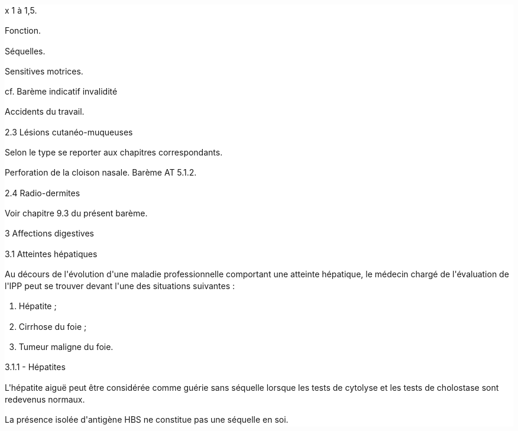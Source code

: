 x 1 à 1,5.

</td>
    </tr>
    <tr>
      <td valign="top">

Fonction.

</td>
      <td valign="top">

Séquelles.

</td>
      <td valign="top">

Sensitives motrices.

</td>
      <td valign="top">

cf. Barème indicatif invalidité

Accidents du travail.

</td>
    </tr>
  </tbody>
</table>

2.3 Lésions cutanéo-muqueuses

Selon le type se reporter aux chapitres correspondants.

Perforation de la cloison nasale. Barème AT 5.1.2.

2.4 Radio-dermites

Voir chapitre 9.3 du présent barème.

3 Affections digestives

3.1 Atteintes hépatiques

Au décours de l'évolution d'une maladie professionnelle comportant une atteinte hépatique, le médecin chargé de l'évaluation
de l'IPP peut se trouver devant l'une des situations suivantes : 

1.  Hépatite ;

2.  Cirrhose du foie ;

3.  Tumeur maligne du foie.

3.1.1 - Hépatites

L'hépatite aiguë peut être considérée comme guérie sans séquelle lorsque les tests de cytolyse et les tests de cholostase
sont redevenus normaux.

La présence isolée d'antigène HBS ne constitue pas une séquelle en soi.
